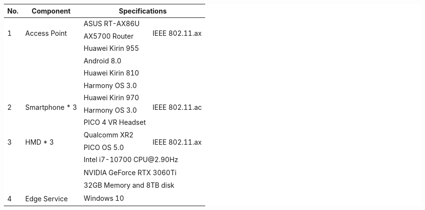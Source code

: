 

<table><thead>
  <tr>
    <th>No.</th>
    <th>Component</th>
    <th colspan="2">Specifications</th>
  </tr></thead>
<tbody>
  <tr>
    <td rowspan="2"><br>1</td>
    <td rowspan="2"><br>Access Point</td>
    <td>ASUS RT-AX86U</td>
    <td rowspan="2"><br>IEEE 802.11.ax</td>
  </tr>
  <tr>
    <td>AX5700 Router</td>
  </tr>
  <tr>
    <td rowspan="6"><br><br><br><br><br><br>2</td>
    <td rowspan="6"><br><br><br><br><br><br>Smartphone * 3</td>
    <td>Huawei Kirin 955</td>
    <td rowspan="6"><br><br><br><br><br><br>IEEE 802.11.ac</td>
  </tr>
  <tr>
    <td>Android 8.0</td>
  </tr>
  <tr>
    <td>Huawei Kirin 810</td>
  </tr>
  <tr>
    <td>Harmony OS 3.0</td>
  </tr>
  <tr>
    <td>Huawei Kirin 970</td>
  </tr>
  <tr>
    <td>Harmony OS 3.0</td>
  </tr>
  <tr>
    <td rowspan="3"><br><br>3</td>
    <td rowspan="3"><br><br>HMD * 3</td>
    <td>PICO 4 VR Headset</td>
    <td rowspan="3"><br><br>IEEE 802.11.ax</td>
  </tr>
  <tr>
    <td>Qualcomm XR2</td>
  </tr>
  <tr>
    <td>PICO OS 5.0</td>
  </tr>
  <tr>
    <td rowspan="4"><br><br><br><br>4</td>
    <td rowspan="4"><br><br><br><br>Edge Service</td>
    <td colspan="2">Intel i7-10700 CPU@2.90Hz</td>
  </tr>
  <tr>
    <td colspan="2">NVIDIA GeForce RTX 3060Ti</td>
  </tr>
  <tr>
    <td colspan="2">32GB Memory and 8TB disk</td>
  </tr>
  <tr>
    <td colspan="2">Windows 10</td>